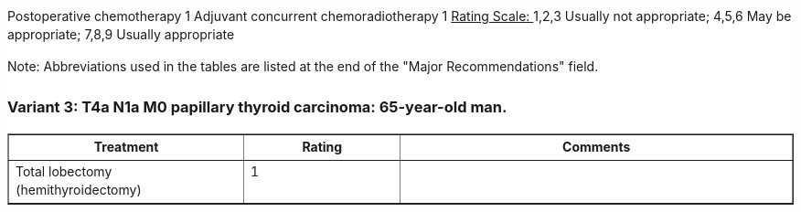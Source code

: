   <tr>
   <td valign="top">
    Postoperative chemotherapy
   </td>
   <td class="Center" valign="top">
    1
   </td>
   <td valign="top">
   </td>
  </tr>
  <tr>
   <td valign="top">
    Adjuvant concurrent chemoradiotherapy
   </td>
   <td class="Center" valign="top">
    1
   </td>
   <td valign="top">
   </td>
  </tr>
 </tbody>
 <tfoot>
  <tr>
   <th colspan="3" valign="top">
    <span style="text-decoration: underline;">
     Rating Scale:
    </span>
    1,2,3 Usually not appropriate; 4,5,6 May be appropriate; 7,8,9 Usually appropriate
   </th>
  </tr>
 </tfoot>
</table>


Note: Abbreviations used in the tables are listed at the end of the "Major Recommendations" field. 


###  Variant 3: T4a N1a M0 papillary thyroid carcinoma: 65-year-old man. 
<table border="1" cellpadding="5" cellspacing="1" summary="Table: Variant 3: T4a N1a M0 papillary thyroid carcinoma: 65-year-old man">
 <thead>
  <tr>
   <th class="Center" scope="col" valign="bottom" width="30%">
    Treatment
   </th>
   <th class="Center" scope="col" valign="bottom" width="20%">
    Rating
   </th>
   <th class="Center" scope="col" valign="bottom" width="50%">
    Comments
   </th>
  </tr>
 </thead>
 <tbody>
  <tr>
   <td valign="top">
    Total lobectomy (hemithyroidectomy)
   </td>
   <td class="Center" valign="top">
    1
   </td>
   <td valign="top">
   </td>
  </tr>